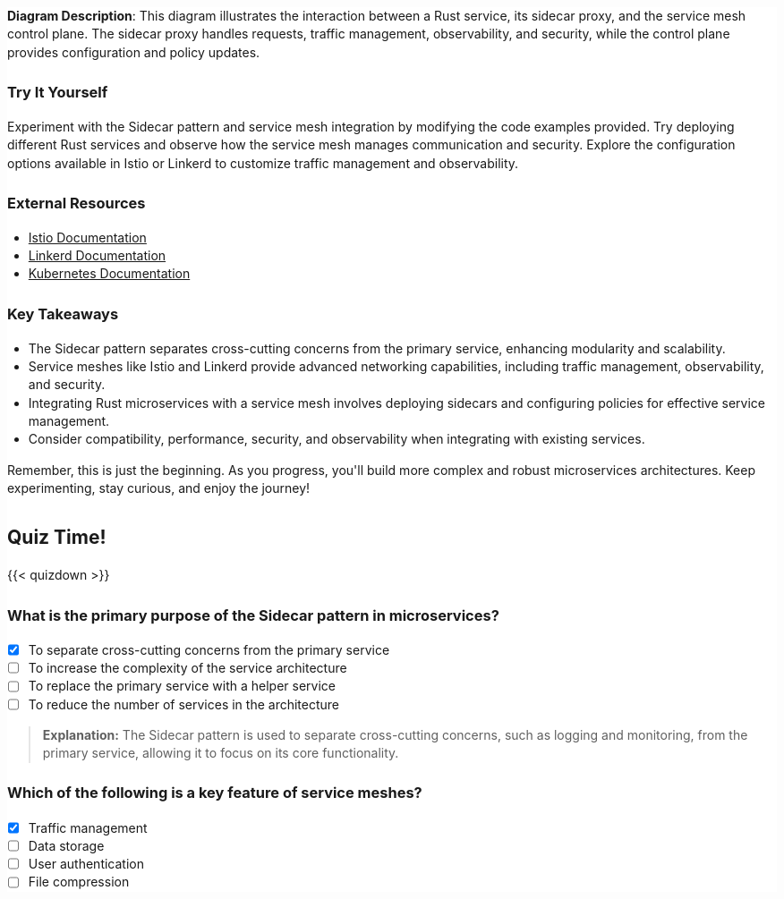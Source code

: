 **Diagram Description**: This diagram illustrates the interaction between a Rust service, its sidecar proxy, and the service mesh control plane. The sidecar proxy handles requests, traffic management, observability, and security, while the control plane provides configuration and policy updates.

### Try It Yourself

Experiment with the Sidecar pattern and service mesh integration by modifying the code examples provided. Try deploying different Rust services and observe how the service mesh manages communication and security. Explore the configuration options available in Istio or Linkerd to customize traffic management and observability.

### External Resources

- [Istio Documentation](https://istio.io/latest/docs/)
- [Linkerd Documentation](https://linkerd.io/2.10/getting-started/)
- [Kubernetes Documentation](https://kubernetes.io/docs/home/)

### Key Takeaways

- The Sidecar pattern separates cross-cutting concerns from the primary service, enhancing modularity and scalability.
- Service meshes like Istio and Linkerd provide advanced networking capabilities, including traffic management, observability, and security.
- Integrating Rust microservices with a service mesh involves deploying sidecars and configuring policies for effective service management.
- Consider compatibility, performance, security, and observability when integrating with existing services.

Remember, this is just the beginning. As you progress, you'll build more complex and robust microservices architectures. Keep experimenting, stay curious, and enjoy the journey!

## Quiz Time!

{{< quizdown >}}

### What is the primary purpose of the Sidecar pattern in microservices?

- [x] To separate cross-cutting concerns from the primary service
- [ ] To increase the complexity of the service architecture
- [ ] To replace the primary service with a helper service
- [ ] To reduce the number of services in the architecture

> **Explanation:** The Sidecar pattern is used to separate cross-cutting concerns, such as logging and monitoring, from the primary service, allowing it to focus on its core functionality.

### Which of the following is a key feature of service meshes?

- [x] Traffic management
- [ ] Data storage
- [ ] User authentication
- [ ] File compression
